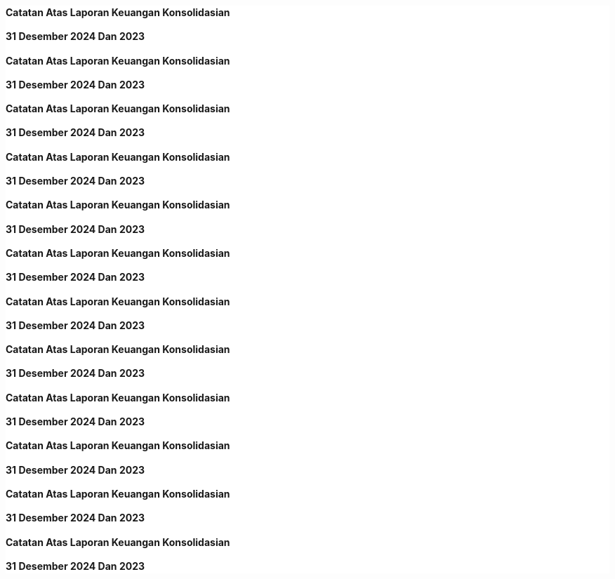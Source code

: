 **Catatan Atas Laporan Keuangan Konsolidasian**

**31 Desember 2024 Dan 2023**

**Catatan Atas Laporan Keuangan Konsolidasian**

**31 Desember 2024 Dan 2023**

**Catatan Atas Laporan Keuangan Konsolidasian**

**31 Desember 2024 Dan 2023**

**Catatan Atas Laporan Keuangan Konsolidasian**

**31 Desember 2024 Dan 2023**

**Catatan Atas Laporan Keuangan Konsolidasian**

**31 Desember 2024 Dan 2023**

**Catatan Atas Laporan Keuangan Konsolidasian**

**31 Desember 2024 Dan 2023**

**Catatan Atas Laporan Keuangan Konsolidasian**

**31 Desember 2024 Dan 2023**

**Catatan Atas Laporan Keuangan Konsolidasian**

**31 Desember 2024 Dan 2023**

**Catatan Atas Laporan Keuangan Konsolidasian**

**31 Desember 2024 Dan 2023**

**Catatan Atas Laporan Keuangan Konsolidasian**

**31 Desember 2024 Dan 2023**

**Catatan Atas Laporan Keuangan Konsolidasian**

**31 Desember 2024 Dan 2023**

**Catatan Atas Laporan Keuangan Konsolidasian**

**31 Desember 2024 Dan 2023**


